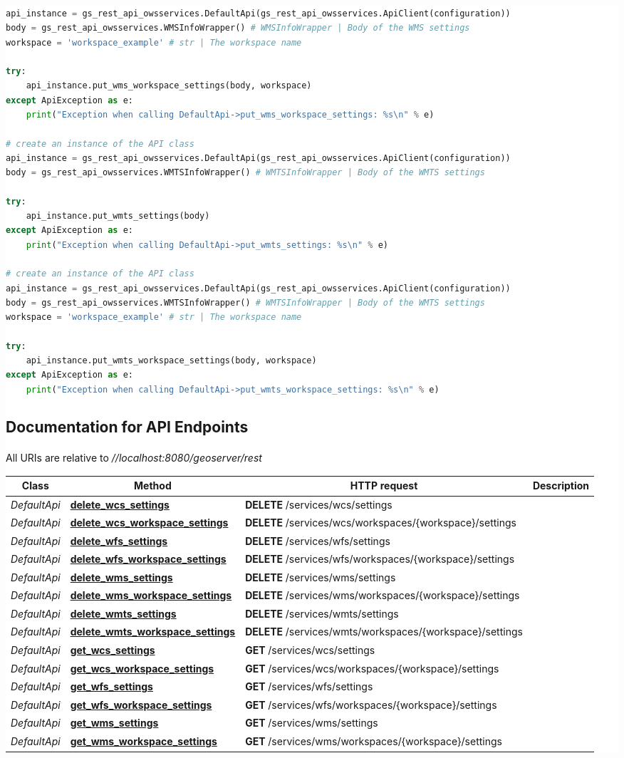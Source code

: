 ```python
api_instance = gs_rest_api_owsservices.DefaultApi(gs_rest_api_owsservices.ApiClient(configuration))
body = gs_rest_api_owsservices.WMSInfoWrapper() # WMSInfoWrapper | Body of the WMS settings
workspace = 'workspace_example' # str | The workspace name

try:
    api_instance.put_wms_workspace_settings(body, workspace)
except ApiException as e:
    print("Exception when calling DefaultApi->put_wms_workspace_settings: %s\n" % e)

# create an instance of the API class
api_instance = gs_rest_api_owsservices.DefaultApi(gs_rest_api_owsservices.ApiClient(configuration))
body = gs_rest_api_owsservices.WMTSInfoWrapper() # WMTSInfoWrapper | Body of the WMTS settings

try:
    api_instance.put_wmts_settings(body)
except ApiException as e:
    print("Exception when calling DefaultApi->put_wmts_settings: %s\n" % e)

# create an instance of the API class
api_instance = gs_rest_api_owsservices.DefaultApi(gs_rest_api_owsservices.ApiClient(configuration))
body = gs_rest_api_owsservices.WMTSInfoWrapper() # WMTSInfoWrapper | Body of the WMTS settings
workspace = 'workspace_example' # str | The workspace name

try:
    api_instance.put_wmts_workspace_settings(body, workspace)
except ApiException as e:
    print("Exception when calling DefaultApi->put_wmts_workspace_settings: %s\n" % e)
```

## Documentation for API Endpoints

All URIs are relative to *//localhost:8080/geoserver/rest*

Class | Method | HTTP request | Description
------------ | ------------- | ------------- | -------------
*DefaultApi* | [**delete_wcs_settings**](docs/DefaultApi.md#delete_wcs_settings) | **DELETE** /services/wcs/settings | 
*DefaultApi* | [**delete_wcs_workspace_settings**](docs/DefaultApi.md#delete_wcs_workspace_settings) | **DELETE** /services/wcs/workspaces/{workspace}/settings | 
*DefaultApi* | [**delete_wfs_settings**](docs/DefaultApi.md#delete_wfs_settings) | **DELETE** /services/wfs/settings | 
*DefaultApi* | [**delete_wfs_workspace_settings**](docs/DefaultApi.md#delete_wfs_workspace_settings) | **DELETE** /services/wfs/workspaces/{workspace}/settings | 
*DefaultApi* | [**delete_wms_settings**](docs/DefaultApi.md#delete_wms_settings) | **DELETE** /services/wms/settings | 
*DefaultApi* | [**delete_wms_workspace_settings**](docs/DefaultApi.md#delete_wms_workspace_settings) | **DELETE** /services/wms/workspaces/{workspace}/settings | 
*DefaultApi* | [**delete_wmts_settings**](docs/DefaultApi.md#delete_wmts_settings) | **DELETE** /services/wmts/settings | 
*DefaultApi* | [**delete_wmts_workspace_settings**](docs/DefaultApi.md#delete_wmts_workspace_settings) | **DELETE** /services/wmts/workspaces/{workspace}/settings | 
*DefaultApi* | [**get_wcs_settings**](docs/DefaultApi.md#get_wcs_settings) | **GET** /services/wcs/settings | 
*DefaultApi* | [**get_wcs_workspace_settings**](docs/DefaultApi.md#get_wcs_workspace_settings) | **GET** /services/wcs/workspaces/{workspace}/settings | 
*DefaultApi* | [**get_wfs_settings**](docs/DefaultApi.md#get_wfs_settings) | **GET** /services/wfs/settings | 
*DefaultApi* | [**get_wfs_workspace_settings**](docs/DefaultApi.md#get_wfs_workspace_settings) | **GET** /services/wfs/workspaces/{workspace}/settings | 
*DefaultApi* | [**get_wms_settings**](docs/DefaultApi.md#get_wms_settings) | **GET** /services/wms/settings | 
*DefaultApi* | [**get_wms_workspace_settings**](docs/DefaultApi.md#get_wms_workspace_settings) | **GET** /services/wms/workspaces/{workspace}/settings | 